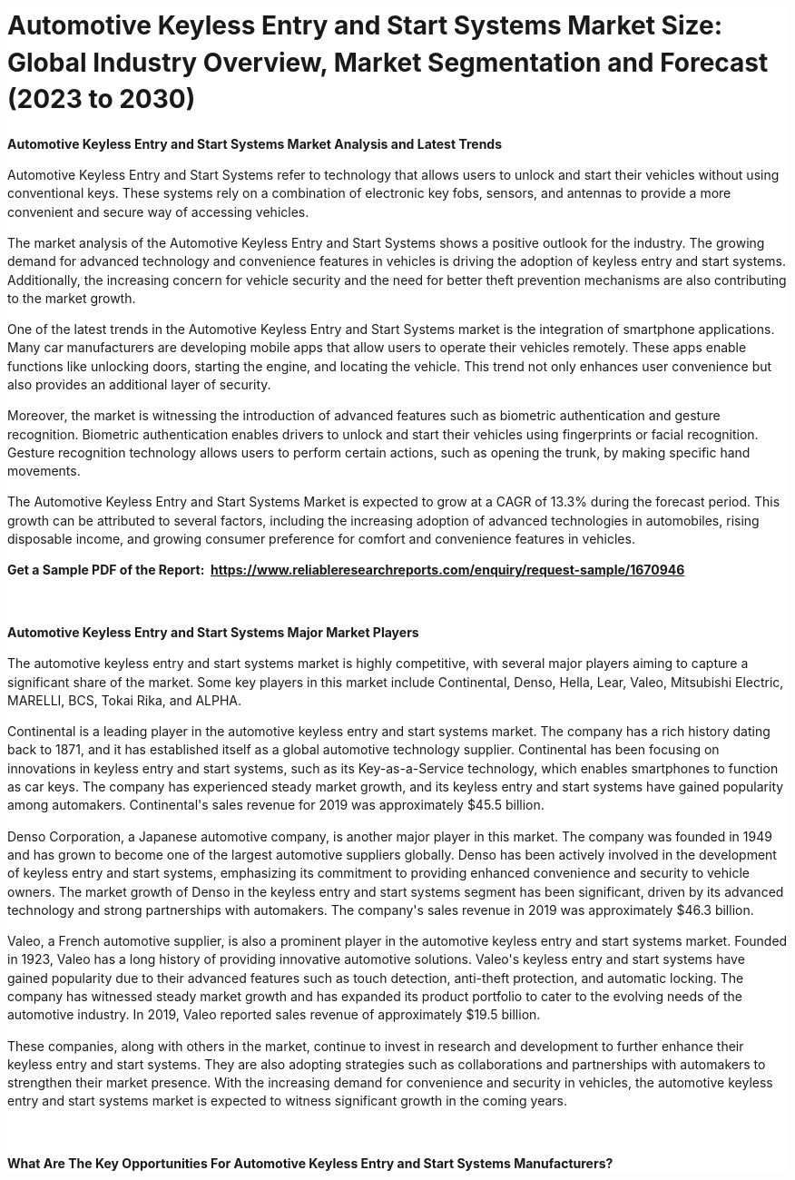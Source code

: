<p><h1>Automotive Keyless Entry and Start Systems Market Size: Global Industry Overview, Market Segmentation and Forecast (2023 to 2030)</h1></p><p><strong>Automotive Keyless Entry and Start Systems Market Analysis and Latest Trends</strong></p>
<p><p>Automotive Keyless Entry and Start Systems refer to technology that allows users to unlock and start their vehicles without using conventional keys. These systems rely on a combination of electronic key fobs, sensors, and antennas to provide a more convenient and secure way of accessing vehicles.</p><p>The market analysis of the Automotive Keyless Entry and Start Systems shows a positive outlook for the industry. The growing demand for advanced technology and convenience features in vehicles is driving the adoption of keyless entry and start systems. Additionally, the increasing concern for vehicle security and the need for better theft prevention mechanisms are also contributing to the market growth.</p><p>One of the latest trends in the Automotive Keyless Entry and Start Systems market is the integration of smartphone applications. Many car manufacturers are developing mobile apps that allow users to operate their vehicles remotely. These apps enable functions like unlocking doors, starting the engine, and locating the vehicle. This trend not only enhances user convenience but also provides an additional layer of security.</p><p>Moreover, the market is witnessing the introduction of advanced features such as biometric authentication and gesture recognition. Biometric authentication enables drivers to unlock and start their vehicles using fingerprints or facial recognition. Gesture recognition technology allows users to perform certain actions, such as opening the trunk, by making specific hand movements.</p><p>The Automotive Keyless Entry and Start Systems Market is expected to grow at a CAGR of 13.3% during the forecast period. This growth can be attributed to several factors, including the increasing adoption of advanced technologies in automobiles, rising disposable income, and growing consumer preference for comfort and convenience features in vehicles.</p></p>
<p><strong>Get a Sample PDF of the Report:&nbsp; <a href="https://www.reliableresearchreports.com/enquiry/request-sample/1670946">https://www.reliableresearchreports.com/enquiry/request-sample/1670946</a></strong></p>
<p>&nbsp;</p>
<p><strong>Automotive Keyless Entry and Start Systems Major Market Players</strong></p>
<p><p>The automotive keyless entry and start systems market is highly competitive, with several major players aiming to capture a significant share of the market. Some key players in this market include Continental, Denso, Hella, Lear, Valeo, Mitsubishi Electric, MARELLI, BCS, Tokai Rika, and ALPHA.</p><p>Continental is a leading player in the automotive keyless entry and start systems market. The company has a rich history dating back to 1871, and it has established itself as a global automotive technology supplier. Continental has been focusing on innovations in keyless entry and start systems, such as its Key-as-a-Service technology, which enables smartphones to function as car keys. The company has experienced steady market growth, and its keyless entry and start systems have gained popularity among automakers. Continental's sales revenue for 2019 was approximately $45.5 billion.</p><p>Denso Corporation, a Japanese automotive company, is another major player in this market. The company was founded in 1949 and has grown to become one of the largest automotive suppliers globally. Denso has been actively involved in the development of keyless entry and start systems, emphasizing its commitment to providing enhanced convenience and security to vehicle owners. The market growth of Denso in the keyless entry and start systems segment has been significant, driven by its advanced technology and strong partnerships with automakers. The company's sales revenue in 2019 was approximately $46.3 billion.</p><p>Valeo, a French automotive supplier, is also a prominent player in the automotive keyless entry and start systems market. Founded in 1923, Valeo has a long history of providing innovative automotive solutions. Valeo's keyless entry and start systems have gained popularity due to their advanced features such as touch detection, anti-theft protection, and automatic locking. The company has witnessed steady market growth and has expanded its product portfolio to cater to the evolving needs of the automotive industry. In 2019, Valeo reported sales revenue of approximately $19.5 billion.</p><p>These companies, along with others in the market, continue to invest in research and development to further enhance their keyless entry and start systems. They are also adopting strategies such as collaborations and partnerships with automakers to strengthen their market presence. With the increasing demand for convenience and security in vehicles, the automotive keyless entry and start systems market is expected to witness significant growth in the coming years.</p></p>
<p>&nbsp;</p>
<p><strong>What Are The Key Opportunities For Automotive Keyless Entry and Start Systems Manufacturers?</strong></p>